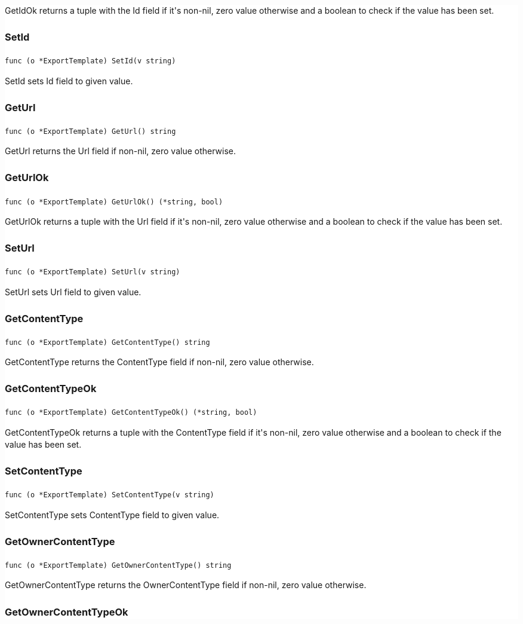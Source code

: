 GetIdOk returns a tuple with the Id field if it's non-nil, zero value otherwise
and a boolean to check if the value has been set.

### SetId

`func (o *ExportTemplate) SetId(v string)`

SetId sets Id field to given value.


### GetUrl

`func (o *ExportTemplate) GetUrl() string`

GetUrl returns the Url field if non-nil, zero value otherwise.

### GetUrlOk

`func (o *ExportTemplate) GetUrlOk() (*string, bool)`

GetUrlOk returns a tuple with the Url field if it's non-nil, zero value otherwise
and a boolean to check if the value has been set.

### SetUrl

`func (o *ExportTemplate) SetUrl(v string)`

SetUrl sets Url field to given value.


### GetContentType

`func (o *ExportTemplate) GetContentType() string`

GetContentType returns the ContentType field if non-nil, zero value otherwise.

### GetContentTypeOk

`func (o *ExportTemplate) GetContentTypeOk() (*string, bool)`

GetContentTypeOk returns a tuple with the ContentType field if it's non-nil, zero value otherwise
and a boolean to check if the value has been set.

### SetContentType

`func (o *ExportTemplate) SetContentType(v string)`

SetContentType sets ContentType field to given value.


### GetOwnerContentType

`func (o *ExportTemplate) GetOwnerContentType() string`

GetOwnerContentType returns the OwnerContentType field if non-nil, zero value otherwise.

### GetOwnerContentTypeOk
